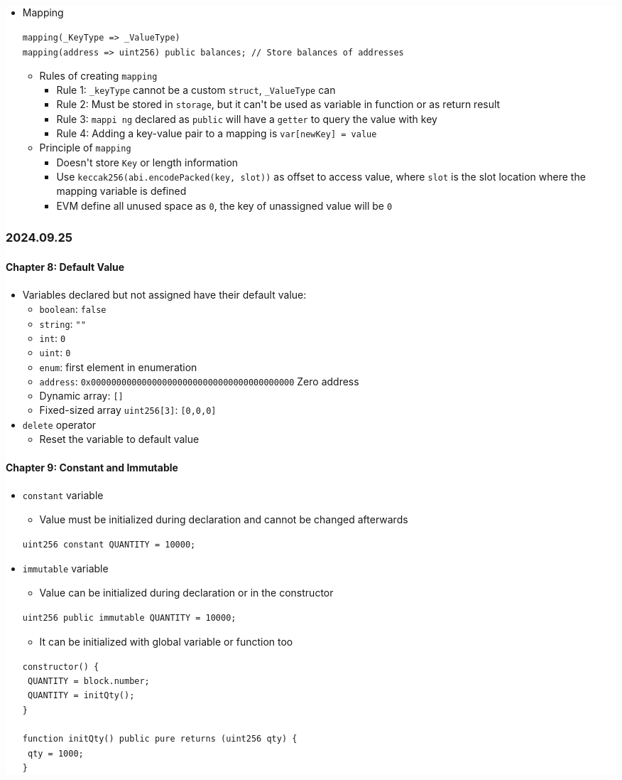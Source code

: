 - Mapping
  ```
  mapping(_KeyType => _ValueType)
  mapping(address => uint256) public balances; // Store balances of addresses
  ```
  - Rules of creating `mapping`
    - Rule 1: `_keyType` cannot be a custom `struct`, `_ValueType` can
    - Rule 2: Must be stored in `storage`, but it can't be used as variable in function or as return result
    - Rule 3: `mappi ng` declared as `public` will have a `getter` to query the value with key
    - Rule 4: Adding a key-value pair to a mapping is `var[newKey] = value`
  - Principle of `mapping`
    - Doesn't store `Key` or length information
    - Use `keccak256(abi.encodePacked(key, slot))` as offset to access value, where `slot` is the slot location where the mapping variable is defined
    - EVM define all unused space as `0`, the key of unassigned value will be `0`

### 2024.09.25

#### Chapter 8: Default Value

- Variables declared but not assigned have their default value:
  - `boolean`: `false`
  - `string`: `""`
  - `int`: `0`
  - `uint`: `0`
  - `enum`: first element in enumeration
  - `address`: `0x0000000000000000000000000000000000000000` Zero address
  - Dynamic array: `[]`
  - Fixed-sized array `uint256[3]`: `[0,0,0]`
- `delete` operator
  - Reset the variable to default value

#### Chapter 9: Constant and Immutable

- `constant` variable
  - Value must be initialized during declaration and cannot be changed afterwards
  ```
  uint256 constant QUANTITY = 10000;
  ```
- `immutable` variable

  - Value can be initialized during declaration or in the constructor

  ```
  uint256 public immutable QUANTITY = 10000;
  ```

  - It can be initialized with global variable or function too

  ```
  constructor() {
   QUANTITY = block.number;
   QUANTITY = initQty();
  }

  function initQty() public pure returns (uint256 qty) {
   qty = 1000;
  }
  ```
